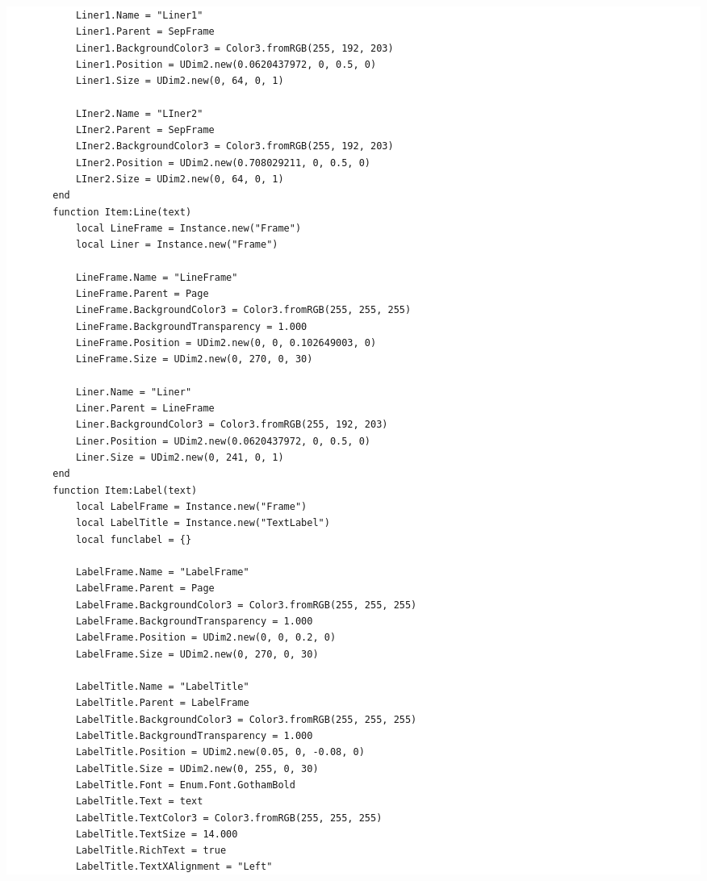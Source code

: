                 Liner1.Name = "Liner1"
                Liner1.Parent = SepFrame
                Liner1.BackgroundColor3 = Color3.fromRGB(255, 192, 203)
                Liner1.Position = UDim2.new(0.0620437972, 0, 0.5, 0)
                Liner1.Size = UDim2.new(0, 64, 0, 1)

                LIner2.Name = "LIner2"
                LIner2.Parent = SepFrame
                LIner2.BackgroundColor3 = Color3.fromRGB(255, 192, 203)
                LIner2.Position = UDim2.new(0.708029211, 0, 0.5, 0)
                LIner2.Size = UDim2.new(0, 64, 0, 1)
            end
            function Item:Line(text)
                local LineFrame = Instance.new("Frame")
                local Liner = Instance.new("Frame")

                LineFrame.Name = "LineFrame"
                LineFrame.Parent = Page
                LineFrame.BackgroundColor3 = Color3.fromRGB(255, 255, 255)
                LineFrame.BackgroundTransparency = 1.000
                LineFrame.Position = UDim2.new(0, 0, 0.102649003, 0)
                LineFrame.Size = UDim2.new(0, 270, 0, 30)

                Liner.Name = "Liner"
                Liner.Parent = LineFrame
                Liner.BackgroundColor3 = Color3.fromRGB(255, 192, 203)
                Liner.Position = UDim2.new(0.0620437972, 0, 0.5, 0)
                Liner.Size = UDim2.new(0, 241, 0, 1)
            end
            function Item:Label(text)
                local LabelFrame = Instance.new("Frame")
                local LabelTitle = Instance.new("TextLabel")
                local funclabel = {}

                LabelFrame.Name = "LabelFrame"
                LabelFrame.Parent = Page
                LabelFrame.BackgroundColor3 = Color3.fromRGB(255, 255, 255)
                LabelFrame.BackgroundTransparency = 1.000
                LabelFrame.Position = UDim2.new(0, 0, 0.2, 0)
                LabelFrame.Size = UDim2.new(0, 270, 0, 30)

                LabelTitle.Name = "LabelTitle"
                LabelTitle.Parent = LabelFrame
                LabelTitle.BackgroundColor3 = Color3.fromRGB(255, 255, 255)
                LabelTitle.BackgroundTransparency = 1.000
                LabelTitle.Position = UDim2.new(0.05, 0, -0.08, 0)
                LabelTitle.Size = UDim2.new(0, 255, 0, 30)
                LabelTitle.Font = Enum.Font.GothamBold
                LabelTitle.Text = text
                LabelTitle.TextColor3 = Color3.fromRGB(255, 255, 255)
                LabelTitle.TextSize = 14.000
                LabelTitle.RichText = true
                LabelTitle.TextXAlignment = "Left"
